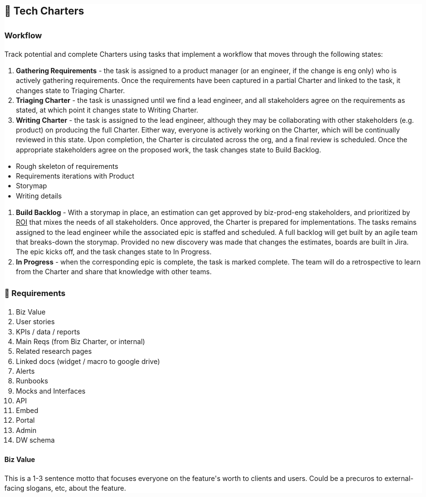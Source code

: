 ## 🧭 Tech Charters
### Workflow

Track potential and complete Charters using tasks that implement a workflow that moves through the following states:

1. **Gathering Requirements** - the task is assigned to a product manager (or an engineer, if the change is eng only) who is actively gathering requirements. Once the requirements have been captured in a partial Charter and linked to the task, it changes state to Triaging Charter.
1. **Triaging Charter** - the task is unassigned until we find a lead engineer, and all stakeholders agree on the requirements as stated, at which point it changes state to Writing Charter.
1. **Writing Charter** - the task is assigned to the lead engineer, although they may be collaborating with other stakeholders (e.g. product) on producing the full Charter. Either way, everyone is actively working on the Charter, which will be continually reviewed in this state. Upon completion, the Charter is circulated across the org, and a final review is scheduled. Once the appropriate stakeholders agree on the proposed work, the task changes state to Build Backlog.
  * Rough skeleton of requirements
  * Requirements iterations with Product
  * Storymap
  * Writing details
1. **Build Backlog** - With a storymap in place, an estimation can get approved by biz-prod-eng stakeholders, and prioritized by [ROI](https://www.investopedia.com/terms/r/returnoninvestment.asp) that mixes the needs of all stakeholders.  Once approved, the Charter is prepared for implementations. The tasks remains assigned to the lead engineer while the associated epic is staffed and scheduled. A full backlog will get built by an agile team that breaks-down the storymap.  Provided no new discovery was made that changes the estimates, boards are built in Jira.  The epic kicks off, and the task changes state to In Progress.
1. **In Progress** - when the corresponding epic is complete, the task is marked complete.  The team will do a retrospective to learn from the Charter and share that knowledge with other teams.

### 📒 Requirements

1. Biz Value
1. User stories
1. KPIs / data / reports
1. Main Reqs (from Biz Charter, or internal)
1. Related research pages
1. Linked docs (widget / macro to google drive)
1. Alerts
1. Runbooks
1. Mocks and Interfaces
  1. API
  1. Embed
  1. Portal
  1. Admin
  1. DW schema

#### Biz Value

This is a 1-3 sentence motto that focuses everyone on the feature's worth to clients and users. Could be a precuros to external-facing slogans, etc, about the feature.
